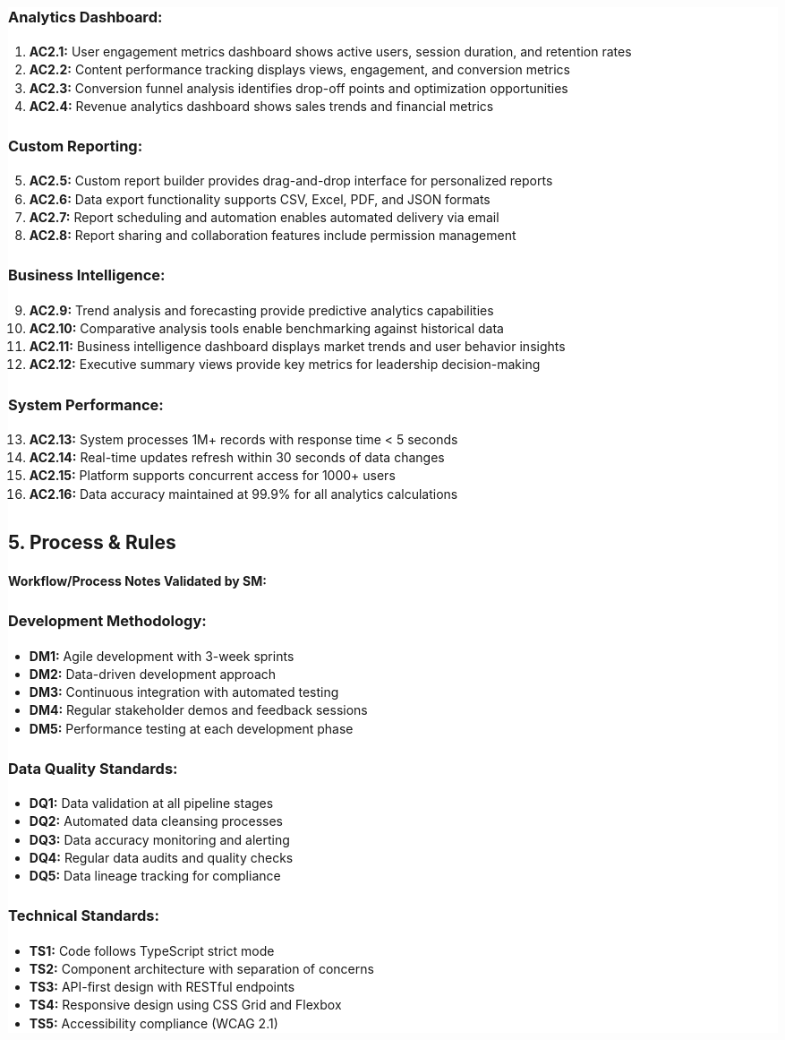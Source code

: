 ### Analytics Dashboard:
1. **AC2.1:** User engagement metrics dashboard shows active users, session duration, and retention rates
2. **AC2.2:** Content performance tracking displays views, engagement, and conversion metrics
3. **AC2.3:** Conversion funnel analysis identifies drop-off points and optimization opportunities
4. **AC2.4:** Revenue analytics dashboard shows sales trends and financial metrics

### Custom Reporting:
5. **AC2.5:** Custom report builder provides drag-and-drop interface for personalized reports
6. **AC2.6:** Data export functionality supports CSV, Excel, PDF, and JSON formats
7. **AC2.7:** Report scheduling and automation enables automated delivery via email
8. **AC2.8:** Report sharing and collaboration features include permission management

### Business Intelligence:
9. **AC2.9:** Trend analysis and forecasting provide predictive analytics capabilities
10. **AC2.10:** Comparative analysis tools enable benchmarking against historical data
11. **AC2.11:** Business intelligence dashboard displays market trends and user behavior insights
12. **AC2.12:** Executive summary views provide key metrics for leadership decision-making

### System Performance:
13. **AC2.13:** System processes 1M+ records with response time < 5 seconds
14. **AC2.14:** Real-time updates refresh within 30 seconds of data changes
15. **AC2.15:** Platform supports concurrent access for 1000+ users
16. **AC2.16:** Data accuracy maintained at 99.9% for all analytics calculations

## 5. Process & Rules
**Workflow/Process Notes Validated by SM:**

### Development Methodology:
- **DM1:** Agile development with 3-week sprints
- **DM2:** Data-driven development approach
- **DM3:** Continuous integration with automated testing
- **DM4:** Regular stakeholder demos and feedback sessions
- **DM5:** Performance testing at each development phase

### Data Quality Standards:
- **DQ1:** Data validation at all pipeline stages
- **DQ2:** Automated data cleansing processes
- **DQ3:** Data accuracy monitoring and alerting
- **DQ4:** Regular data audits and quality checks
- **DQ5:** Data lineage tracking for compliance

### Technical Standards:
- **TS1:** Code follows TypeScript strict mode
- **TS2:** Component architecture with separation of concerns
- **TS3:** API-first design with RESTful endpoints
- **TS4:** Responsive design using CSS Grid and Flexbox
- **TS5:** Accessibility compliance (WCAG 2.1)
